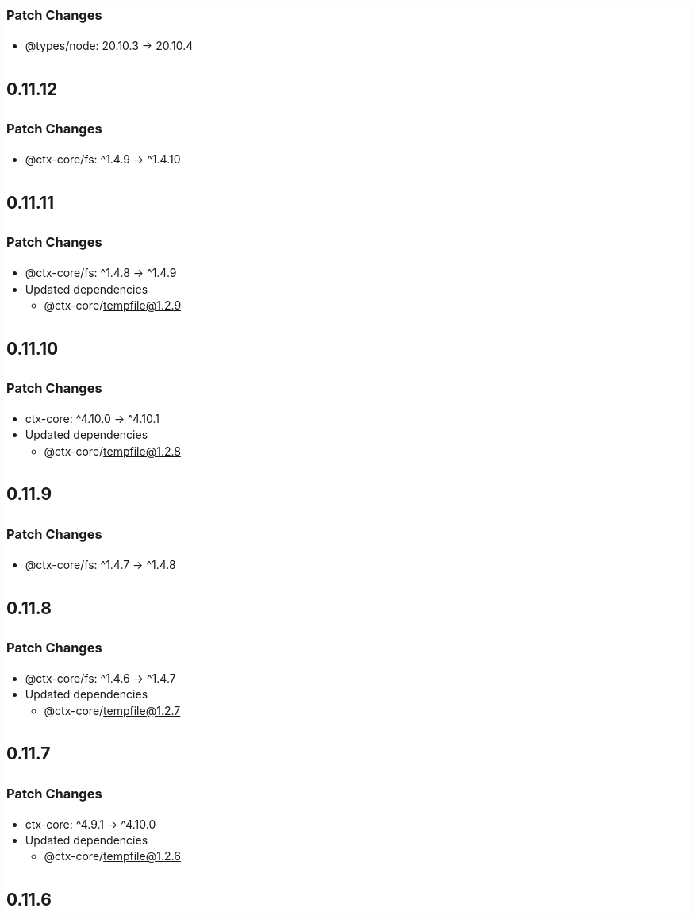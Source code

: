 ### Patch Changes

- @types/node: 20.10.3 -> 20.10.4

## 0.11.12

### Patch Changes

- @ctx-core/fs: ^1.4.9 -> ^1.4.10

## 0.11.11

### Patch Changes

- @ctx-core/fs: ^1.4.8 -> ^1.4.9
- Updated dependencies
  - @ctx-core/tempfile@1.2.9

## 0.11.10

### Patch Changes

- ctx-core: ^4.10.0 -> ^4.10.1
- Updated dependencies
  - @ctx-core/tempfile@1.2.8

## 0.11.9

### Patch Changes

- @ctx-core/fs: ^1.4.7 -> ^1.4.8

## 0.11.8

### Patch Changes

- @ctx-core/fs: ^1.4.6 -> ^1.4.7
- Updated dependencies
  - @ctx-core/tempfile@1.2.7

## 0.11.7

### Patch Changes

- ctx-core: ^4.9.1 -> ^4.10.0
- Updated dependencies
  - @ctx-core/tempfile@1.2.6

## 0.11.6
